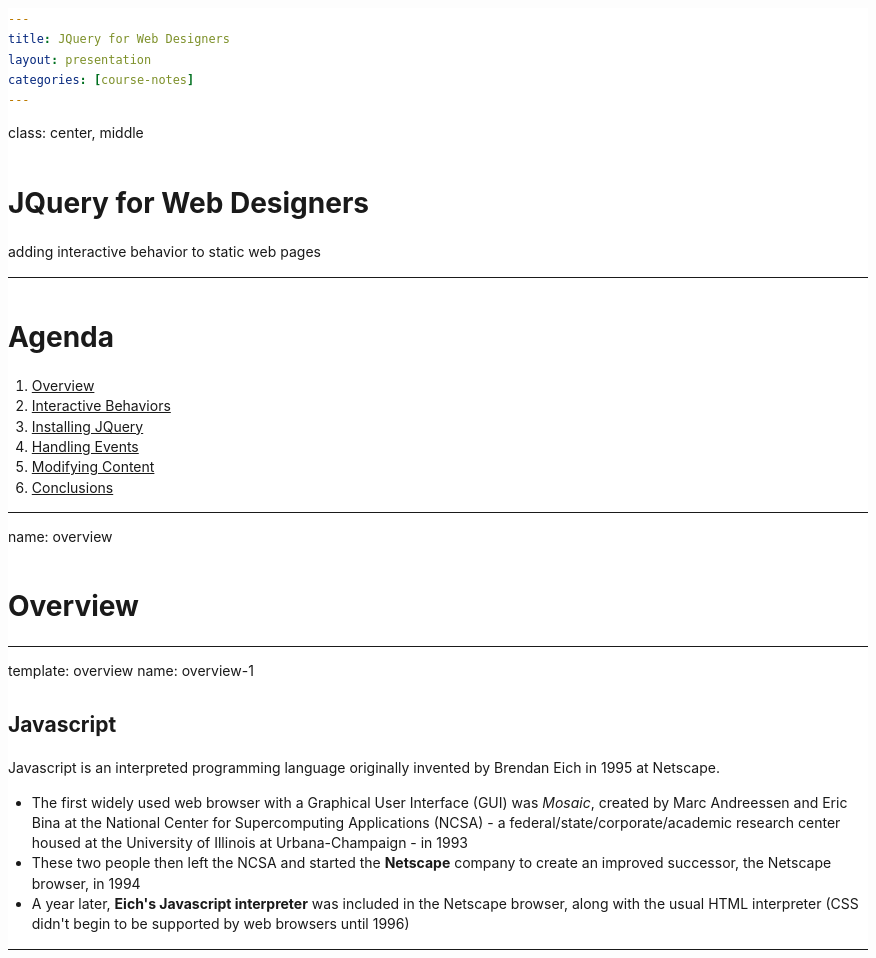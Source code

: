 ```yaml
---
title: JQuery for Web Designers
layout: presentation
categories: [course-notes]
---
```


class: center, middle

# JQuery for Web Designers

adding interactive behavior to static web pages

---

# Agenda

1. [Overview](#overview)
1. [Interactive Behaviors](#interaction)
1. [Installing JQuery](#install)
1. [Handling Events](#events)
1. [Modifying Content](#content)
1. [Conclusions](#conclusions)

---

name: overview

# Overview

---

template: overview
name: overview-1

## Javascript

Javascript is an interpreted programming language originally invented by Brendan Eich in 1995 at Netscape.

- The first widely used web browser with a Graphical User Interface (GUI) was _Mosaic_, created by Marc Andreessen and Eric Bina at the National Center for Supercomputing Applications (NCSA) - a federal/state/corporate/academic research center housed at the University of Illinois at Urbana-Champaign - in 1993
- These two people then left the NCSA and started the **Netscape** company to create an improved successor, the Netscape browser, in 1994
- A year later, **Eich's Javascript interpreter** was included in the Netscape browser, along with the usual HTML interpreter (CSS didn't begin to be supported by web browsers until 1996)

---
